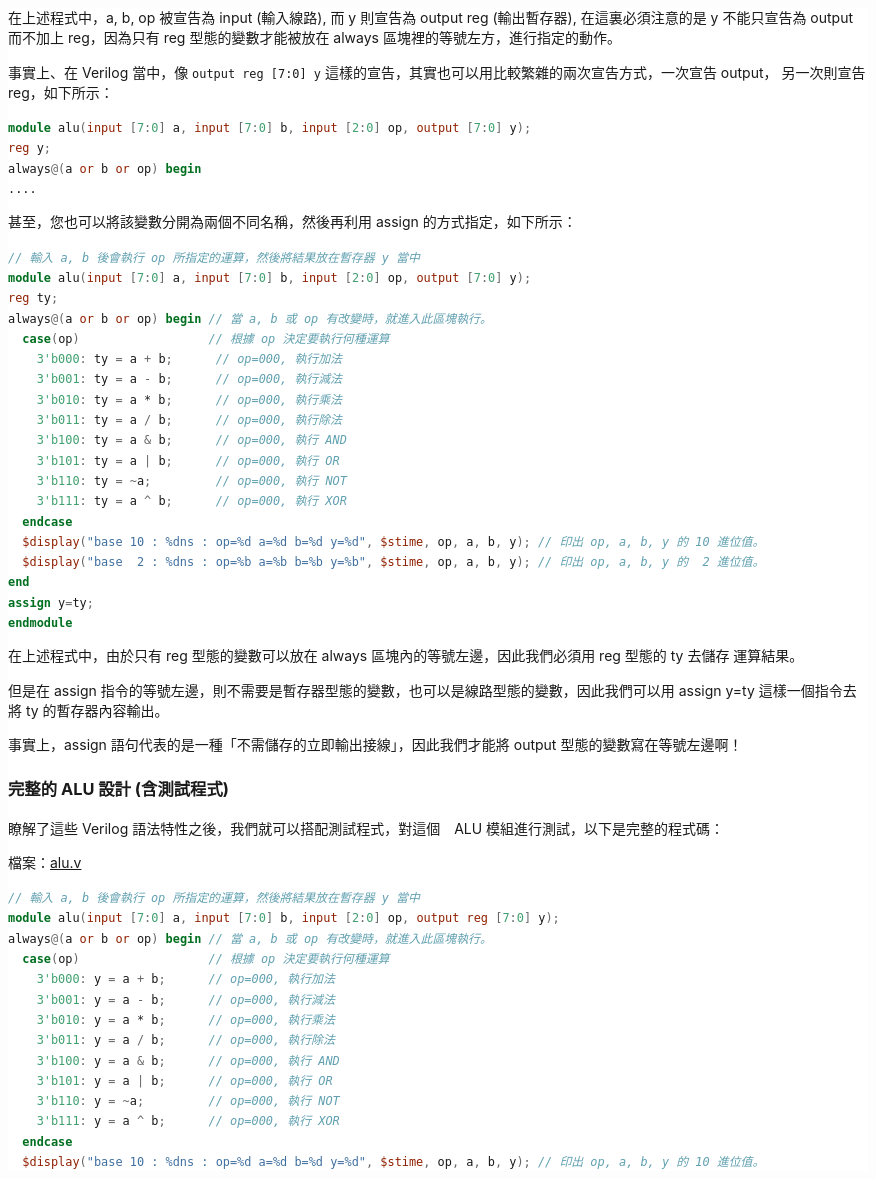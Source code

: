在上述程式中，a, b, op 被宣告為 input (輸入線路), 而 y 則宣告為 output reg (輸出暫存器), 在這裏必須注意的是 y 不能只宣告為 output 
而不加上 reg，因為只有 reg 型態的變數才能被放在 always 區塊裡的等號左方，進行指定的動作。

事實上、在 Verilog 當中，像 `output reg [7:0] y` 這樣的宣告，其實也可以用比較繁雜的兩次宣告方式，一次宣告 output，
另一次則宣告 reg，如下所示：

```verilog
module alu(input [7:0] a, input [7:0] b, input [2:0] op, output [7:0] y);
reg y;
always@(a or b or op) begin
....
```

甚至，您也可以將該變數分開為兩個不同名稱，然後再利用 assign 的方式指定，如下所示：

```verilog
// 輸入 a, b 後會執行 op 所指定的運算，然後將結果放在暫存器 y 當中
module alu(input [7:0] a, input [7:0] b, input [2:0] op, output [7:0] y);
reg ty;
always@(a or b or op) begin // 當 a, b 或 op 有改變時，就進入此區塊執行。
  case(op)                  // 根據 op 決定要執行何種運算
    3'b000: ty = a + b;      // op=000, 執行加法
    3'b001: ty = a - b;      // op=000, 執行減法
    3'b010: ty = a * b;      // op=000, 執行乘法
    3'b011: ty = a / b;      // op=000, 執行除法
    3'b100: ty = a & b;      // op=000, 執行 AND
    3'b101: ty = a | b;      // op=000, 執行 OR
    3'b110: ty = ~a;         // op=000, 執行 NOT
    3'b111: ty = a ^ b;      // op=000, 執行 XOR
  endcase
  $display("base 10 : %dns : op=%d a=%d b=%d y=%d", $stime, op, a, b, y); // 印出 op, a, b, y 的 10 進位值。
  $display("base  2 : %dns : op=%b a=%b b=%b y=%b", $stime, op, a, b, y); // 印出 op, a, b, y 的  2 進位值。
end
assign y=ty;
endmodule
```

在上述程式中，由於只有 reg 型態的變數可以放在 always 區塊內的等號左邊，因此我們必須用 reg 型態的 ty 去儲存
運算結果。

但是在 assign 指令的等號左邊，則不需要是暫存器型態的變數，也可以是線路型態的變數，因此我們可以用 assign y=ty 
這樣一個指令去將 ty 的暫存器內容輸出。

事實上，assign 語句代表的是一種「不需儲存的立即輸出接線」，因此我們才能將 output 型態的變數寫在等號左邊啊！

### 完整的 ALU 設計 (含測試程式)

瞭解了這些 Verilog 語法特性之後，我們就可以搭配測試程式，對這個　ALU 模組進行測試，以下是完整的程式碼：

檔案：[alu.v](../code/alu.v)

```verilog
// 輸入 a, b 後會執行 op 所指定的運算，然後將結果放在暫存器 y 當中
module alu(input [7:0] a, input [7:0] b, input [2:0] op, output reg [7:0] y);
always@(a or b or op) begin // 當 a, b 或 op 有改變時，就進入此區塊執行。
  case(op)                  // 根據 op 決定要執行何種運算
    3'b000: y = a + b;      // op=000, 執行加法
    3'b001: y = a - b;      // op=000, 執行減法
    3'b010: y = a * b;      // op=000, 執行乘法
    3'b011: y = a / b;      // op=000, 執行除法
    3'b100: y = a & b;      // op=000, 執行 AND
    3'b101: y = a | b;      // op=000, 執行 OR
    3'b110: y = ~a;         // op=000, 執行 NOT
    3'b111: y = a ^ b;      // op=000, 執行 XOR
  endcase
  $display("base 10 : %dns : op=%d a=%d b=%d y=%d", $stime, op, a, b, y); // 印出 op, a, b, y 的 10 進位值。
```